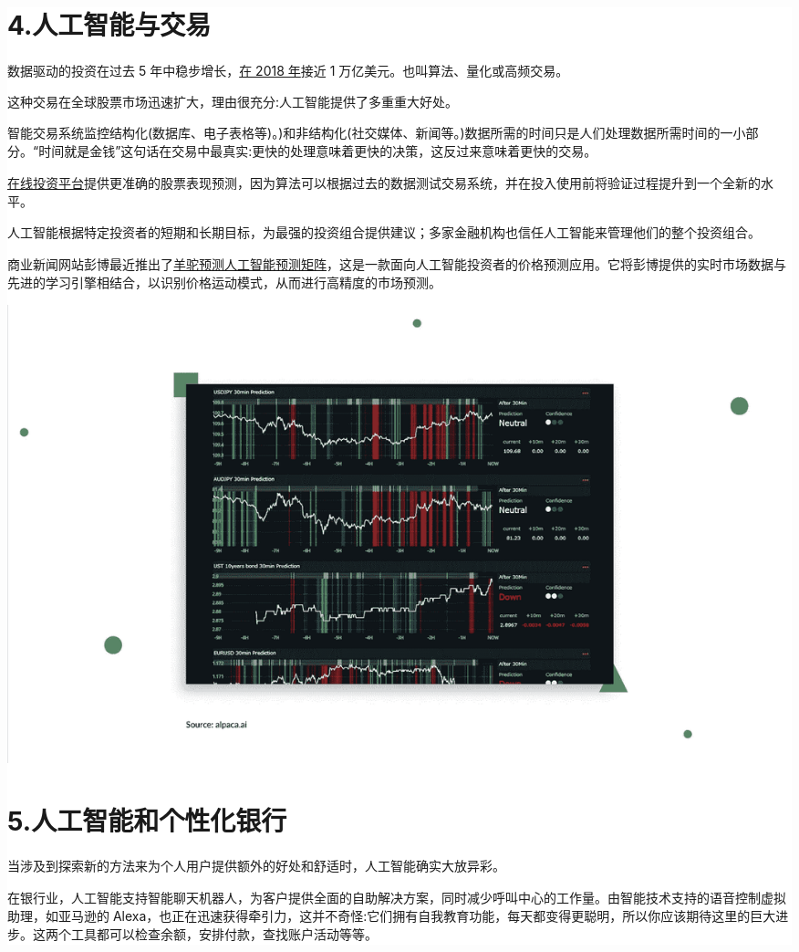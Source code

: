 # 4.人工智能与交易

数据驱动的投资在过去 5 年中稳步增长，[在 2018 年](https://inventurerecruitment.com/news/2018/10/2/quant-hedge-funds-closing-in-on-1-trillion-in-aum)接近 1 万亿美元。也叫算法、量化或高频交易。

这种交易在全球股票市场迅速扩大，理由很充分:人工智能提供了多重重大好处。

智能交易系统监控结构化(数据库、电子表格等)。)和非结构化(社交媒体、新闻等。)数据所需的时间只是人们处理数据所需时间的一小部分。“时间就是金钱”这句话在交易中最真实:更快的处理意味着更快的决策，这反过来意味着更快的交易。

[在线投资平台](https://djangostars.com/case-studies/clear-minds/?utm_source=medium&utm_medium=hackernoon.com&utm_campaign=aiinfintech&utm_content=onlineinvestmentplatforms)提供更准确的股票表现预测，因为算法可以根据过去的数据测试交易系统，并在投入使用前将验证过程提升到一个全新的水平。

人工智能根据特定投资者的短期和长期目标，为最强的投资组合提供建议；多家金融机构也信任人工智能来管理他们的整个投资组合。

商业新闻网站彭博最近推出了[羊驼预测人工智能预测矩阵](https://www.alpaca.ai/alpacaforecast_app/)，这是一款面向人工智能投资者的价格预测应用。它将彭博提供的实时市场数据与先进的学习引擎相结合，以识别价格运动模式，从而进行高精度的市场预测。

![](img/c15fb7fa78f8fe7a1d9418bd6c31fab5.png)

# 5.人工智能和个性化银行

当涉及到探索新的方法来为个人用户提供额外的好处和舒适时，人工智能确实大放异彩。

在银行业，人工智能支持智能聊天机器人，为客户提供全面的自助解决方案，同时减少呼叫中心的工作量。由智能技术支持的语音控制虚拟助理，如亚马逊的 Alexa，也正在迅速获得牵引力，这并不奇怪:它们拥有自我教育功能，每天都变得更聪明，所以你应该期待这里的巨大进步。这两个工具都可以检查余额，安排付款，查找账户活动等等。
